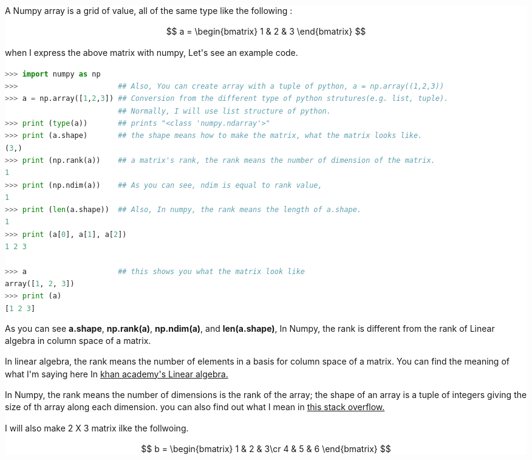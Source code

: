 A Numpy array is a grid of value, all of the same type like the following :


<div align="center">
$$
a = \begin{bmatrix}
1 & 2 & 3
\end{bmatrix}
$$
</div>

when I express the above matrix with numpy, Let's see an example code.

```python 
>>> import numpy as np
>>>                       ## Also, You can create array with a tuple of python, a = np.array((1,2,3))
>>> a = np.array([1,2,3]) ## Conversion from the different type of python strutures(e.g. list, tuple). 
                          ## Normally, I will use list structure of python.
>>> print (type(a))       ## prints "<class 'numpy.ndarray'>"
>>> print (a.shape)       ## the shape means how to make the matrix, what the matrix looks like. 
(3,)
>>> print (np.rank(a))    ## a matrix's rank, the rank means the number of dimension of the matrix.
1
>>> print (np.ndim(a))    ## As you can see, ndim is equal to rank value, 
1
>>> print (len(a.shape))  ## Also, In numpy, the rank means the length of a.shape. 
1
>>> print (a[0], a[1], a[2])
1 2 3

>>> a                     ## this shows you what the matrix look like
array([1, 2, 3])
>>> print (a)
[1 2 3]
```

As you can see **a.shape**, **np.rank(a)**, **np.ndim(a)**, and **len(a.shape)**, In Numpy, the rank is different from the rank of Linear algebra in column space of a matrix.

In linear algebra, the rank means the number of elements in a basis for column space of a matrix. You can find the meaning of what I'm saying here In [khan academy's Linear algebra.](https://www.khanacademy.org/math/linear-algebra/vectors-and-spaces/null-column-space/v/dimension-of-the-column-space-or-rank)

In Numpy, the rank means the number of dimensions is the rank of the array; the shape of an array is a tuple of integers giving the size of th array along each dimension. you can also find out what I mean in [this stack overflow.](http://stackoverflow.com/questions/16997880/puzzled-on-the-ndim-from-numpy)

I will also make 2 X 3 matrix ilke the follwoing. 


<div align="center">
$$
b = \begin{bmatrix}
1 & 2 & 3\cr
4 & 5 & 6
\end{bmatrix}
$$
</div>
